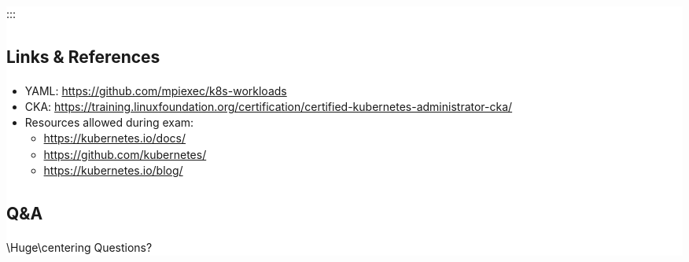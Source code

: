 :::


## Links & References

- YAML: <https://github.com/mpiexec/k8s-workloads>
- CKA: <https://training.linuxfoundation.org/certification/certified-kubernetes-administrator-cka/>
- Resources allowed during exam:
    - <https://kubernetes.io/docs/>
    - <https://github.com/kubernetes/>
    - <https://kubernetes.io/blog/>


## Q&A

\Huge\centering Questions?


[comment]: # ( vim: set ft=markdown ts=4 sts=4 sw=4 nowrap et: )
